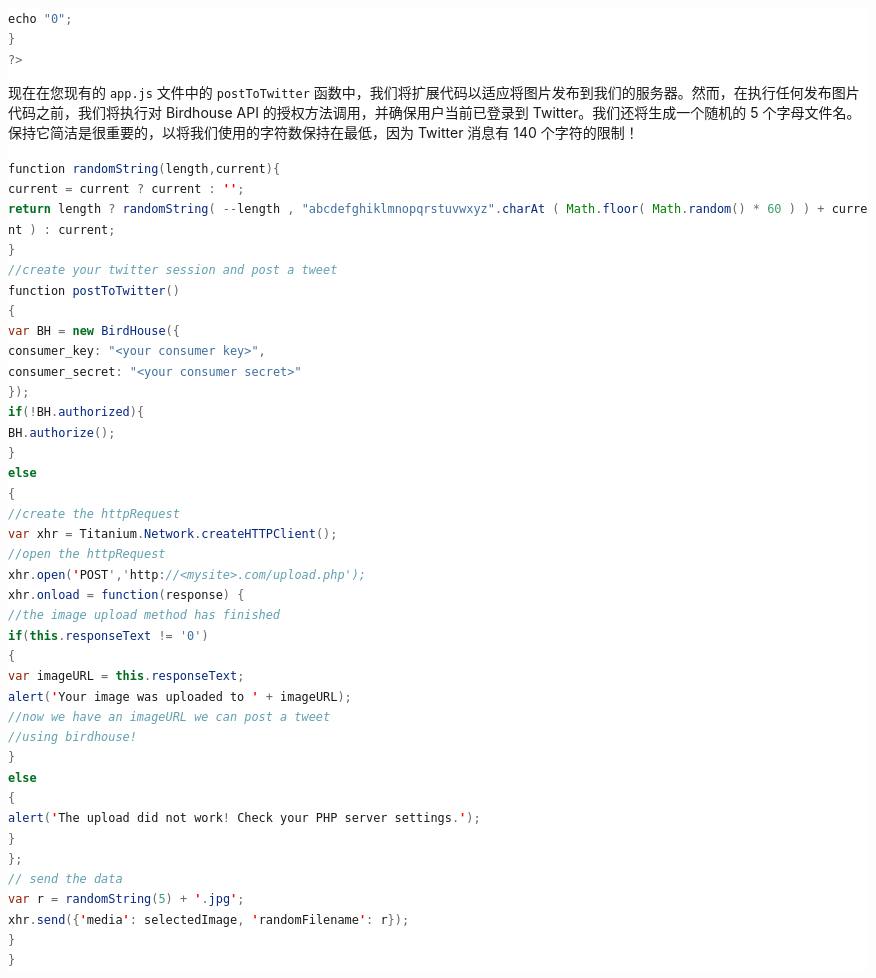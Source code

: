 ```java
echo "0";
}
?>

```

现在在您现有的 `app.js` 文件中的 `postToTwitter` 函数中，我们将扩展代码以适应将图片发布到我们的服务器。然而，在执行任何发布图片代码之前，我们将执行对 Birdhouse API 的授权方法调用，并确保用户当前已登录到 Twitter。我们还将生成一个随机的 5 个字母文件名。保持它简洁是很重要的，以将我们使用的字符数保持在最低，因为 Twitter 消息有 140 个字符的限制！

```java
function randomString(length,current){
current = current ? current : '';
return length ? randomString( --length , "abcdefghiklmnopqrstuvwxyz".charAt ( Math.floor( Math.random() * 60 ) ) + current ) : current;
}
//create your twitter session and post a tweet
function postToTwitter()
{
var BH = new BirdHouse({
consumer_key: "<your consumer key>",
consumer_secret: "<your consumer secret>"
});
if(!BH.authorized){
BH.authorize();
}
else
{
//create the httpRequest
var xhr = Titanium.Network.createHTTPClient();
//open the httpRequest
xhr.open('POST','http://<mysite>.com/upload.php');
xhr.onload = function(response) {
//the image upload method has finished
if(this.responseText != '0')
{
var imageURL = this.responseText;
alert('Your image was uploaded to ' + imageURL);
//now we have an imageURL we can post a tweet
//using birdhouse!
}
else
{
alert('The upload did not work! Check your PHP server settings.');
}
};
// send the data
var r = randomString(5) + '.jpg';
xhr.send({'media': selectedImage, 'randomFilename': r});
}
}

```
